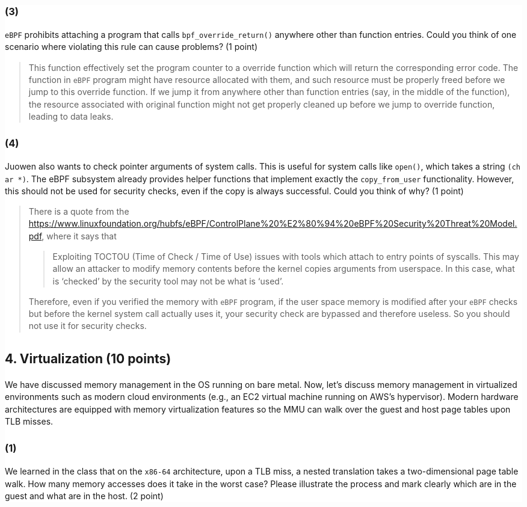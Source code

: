 
### (3)

`eBPF` prohibits attaching a program that calls `bpf_override_return()` anywhere other than function entries. Could you think of one scenario where violating this rule can cause problems? (1 point)

>This function effectively set the program counter to a override function which will return the corresponding error code. The function in `eBPF` program might have resource allocated with them, and such resource must be properly freed before we jump to this override function. If we jump it from anywhere other than function entries (say, in the middle of the function), the resource associated with original function might not get properly cleaned up before we jump to override function, leading to data leaks.

### (4)

Juowen also wants to check pointer arguments of system calls. This is useful for system calls like `open()`, which takes a string `(char *)`. The eBPF subsystem already provides helper functions that implement exactly the `copy_from_user` functionality. However, this should not be used for security checks, even if the copy is always successful. Could you think of why? (1 point)

>There is a quote from the https://www.linuxfoundation.org/hubfs/eBPF/ControlPlane%20%E2%80%94%20eBPF%20Security%20Threat%20Model.pdf, where it says that
>
>> Exploiting TOCTOU (Time of Check / Time of Use) issues with tools which attach to entry points of syscalls.
>> This may allow an attacker to modify memory contents before the kernel
>> copies arguments from userspace. In this case, what is ‘checked’ by the
>> security tool may not be what is ‘used’.
>
>Therefore, even if you verified the memory with `eBPF` program, if the user space memory is modified after your `eBPF` checks but before the kernel system call actually uses it, your security check are bypassed and therefore useless. So you should not use it for security checks.



## 4. Virtualization (10 points)

We have discussed memory management in the OS running on bare metal. Now, let’s discuss memory management in virtualized environments such as modern cloud environments (e.g., an EC2 virtual machine running on AWS’s hypervisor). Modern hardware architectures are equipped with memory virtualization features so the MMU can walk over the guest and host page tables upon TLB misses. 

### (1)

We learned in the class that on the `x86-64` architecture, upon a TLB miss, a nested translation takes a two-dimensional page table walk. How many memory accesses does it take in the worst case? Please illustrate the process and mark clearly which are in the guest and what are in the host. (2 point)
